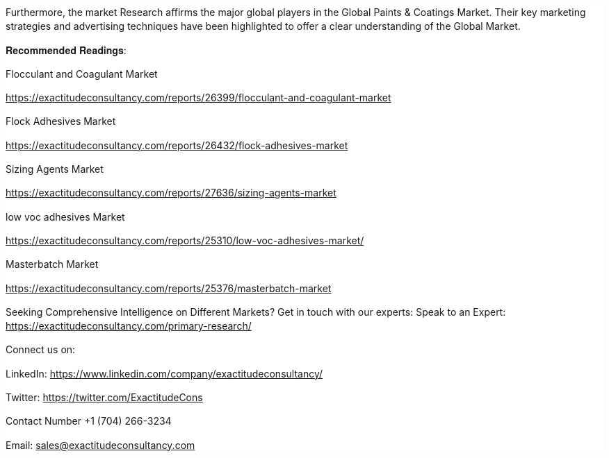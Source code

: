 Furthermore, the market Research affirms the major global players in the Global Paints & Coatings Market. Their key marketing strategies and advertising techniques have been highlighted to offer a clear understanding of the Global Market.

𝐑𝐞𝐜𝐨𝐦𝐦𝐞𝐧𝐝𝐞𝐝 𝐑𝐞𝐚𝐝𝐢𝐧𝐠𝐬:

Flocculant and Coagulant Market

https://exactitudeconsultancy.com/reports/26399/flocculant-and-coagulant-market

Flock Adhesives Market

https://exactitudeconsultancy.com/reports/26432/flock-adhesives-market

Sizing Agents Market

https://exactitudeconsultancy.com/reports/27636/sizing-agents-market

low voc adhesives Market

https://exactitudeconsultancy.com/reports/25310/low-voc-adhesives-market/

Masterbatch Market

https://exactitudeconsultancy.com/reports/25376/masterbatch-market

Seeking Comprehensive Intelligence on Different Markets? Get in touch with our experts: Speak to an Expert: https://exactitudeconsultancy.com/primary-research/

Connect us on:

LinkedIn: https://www.linkedin.com/company/exactitudeconsultancy/

Twitter: https://twitter.com/ExactitudeCons

Contact Number +1 (704) 266-3234

Email: sales@exactitudeconsultancy.com
